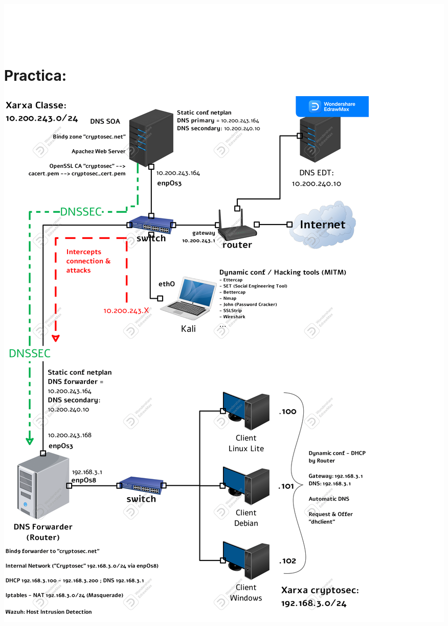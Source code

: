 <br>
<br>
<br>
<br>

# __Practica:__

![](https://github.com/KeshiKiD03/asixproject2k22/blob/main/Photos/EsquemaFinal_Non-1.png?raw=true)
